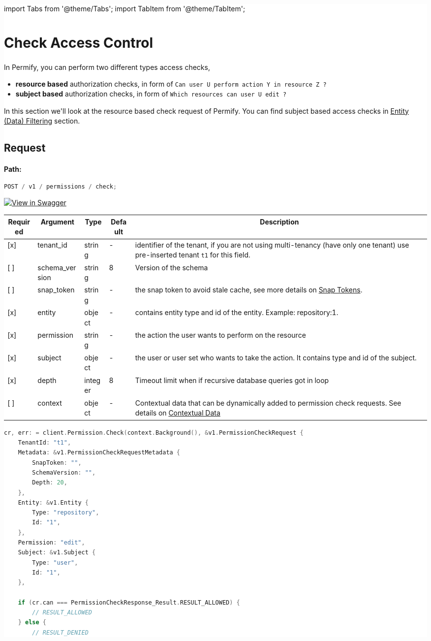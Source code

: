 import Tabs from '@theme/Tabs';
import TabItem from '@theme/TabItem';

# Check Access Control

In Permify, you can perform two different types access checks,

- **resource based** authorization checks, in form of `Can user U perform action Y in resource Z ?`
- **subject based** authorization checks, in form of `Which resources can user U edit ?`

In this section we'll look at the resource based check request of Permify. You can find subject based access checks in [Entity (Data) Filtering] section.

[Entity (Data) Filtering]: ../lookup-entity

## Request

**Path:**

```javascript
POST / v1 / permissions / check;
```

[![View in Swagger](http://jessemillar.github.io/view-in-swagger-button/button.svg)](https://permify.github.io/permify-swagger/#/Permission/permissions.check)

| Required | Argument       | Type    | Default | Description                                                                                                                                        |
| -------- | -------------- | ------- | ------- | -------------------------------------------------------------------------------------------------------------------------------------------------- |
| [x]      | tenant_id      | string  | -       | identifier of the tenant, if you are not using multi-tenancy (have only one tenant) use pre-inserted tenant `t1` for this field.                   |
| [ ]      | schema_version | string  | 8       | Version of the schema                                                                                                                              |
| [ ]      | snap_token     | string  | -       | the snap token to avoid stale cache, see more details on [Snap Tokens](../../reference/snap-tokens.md).                                            |
| [x]      | entity         | object  | -       | contains entity type and id of the entity. Example: repository:1.                                                                                  |
| [x]      | permission     | string  | -       | the action the user wants to perform on the resource                                                                                               |
| [x]      | subject        | object  | -       | the user or user set who wants to take the action. It contains type and id of the subject.                                                         |
| [x]      | depth          | integer | 8       | Timeout limit when if recursive database queries got in loop                                                                                       |
| [ ]      | context        | object  | -       | Contextual data that can be dynamically added to permission check requests. See details on [Contextual Data](../../reference/contextual-tuples.md) |

<Tabs>
<TabItem value="go" label="Go">

```go
cr, err: = client.Permission.Check(context.Background(), &v1.PermissionCheckRequest {
    TenantId: "t1",
    Metadata: &v1.PermissionCheckRequestMetadata {
        SnapToken: "",
        SchemaVersion: "",
        Depth: 20,
    },
    Entity: &v1.Entity {
        Type: "repository",
        Id: "1",
    },
    Permission: "edit",
    Subject: &v1.Subject {
        Type: "user",
        Id: "1",
    },

    if (cr.can === PermissionCheckResponse_Result.RESULT_ALLOWED) {
        // RESULT_ALLOWED
    } else {
        // RESULT_DENIED
```

[relational tuples]: ../../getting-started/sync-data.md
[Permify Schema]: ../../getting-started/modeling.md